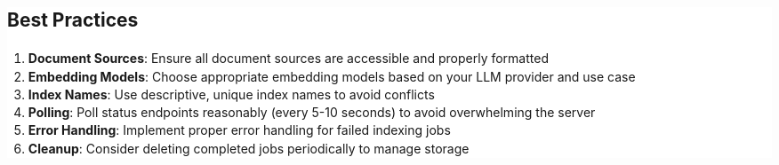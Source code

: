 ## Best Practices

1. **Document Sources**: Ensure all document sources are accessible and properly formatted
2. **Embedding Models**: Choose appropriate embedding models based on your LLM provider and use case
3. **Index Names**: Use descriptive, unique index names to avoid conflicts
4. **Polling**: Poll status endpoints reasonably (every 5-10 seconds) to avoid overwhelming the server
5. **Error Handling**: Implement proper error handling for failed indexing jobs
6. **Cleanup**: Consider deleting completed jobs periodically to manage storage
